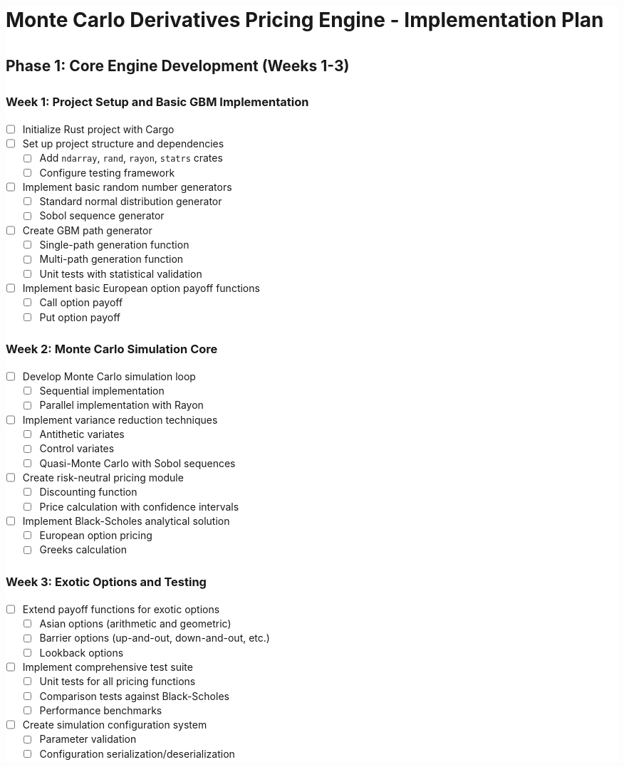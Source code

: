 # Monte Carlo Derivatives Pricing Engine - Implementation Plan

## Phase 1: Core Engine Development (Weeks 1-3)

### Week 1: Project Setup and Basic GBM Implementation
- [ ] Initialize Rust project with Cargo
- [ ] Set up project structure and dependencies
  - [ ] Add `ndarray`, `rand`, `rayon`, `statrs` crates
  - [ ] Configure testing framework
- [ ] Implement basic random number generators
  - [ ] Standard normal distribution generator
  - [ ] Sobol sequence generator
- [ ] Create GBM path generator
  - [ ] Single-path generation function
  - [ ] Multi-path generation function
  - [ ] Unit tests with statistical validation
- [ ] Implement basic European option payoff functions
  - [ ] Call option payoff
  - [ ] Put option payoff

### Week 2: Monte Carlo Simulation Core
- [ ] Develop Monte Carlo simulation loop
  - [ ] Sequential implementation
  - [ ] Parallel implementation with Rayon
- [ ] Implement variance reduction techniques
  - [ ] Antithetic variates
  - [ ] Control variates
  - [ ] Quasi-Monte Carlo with Sobol sequences
- [ ] Create risk-neutral pricing module
  - [ ] Discounting function
  - [ ] Price calculation with confidence intervals
- [ ] Implement Black-Scholes analytical solution
  - [ ] European option pricing
  - [ ] Greeks calculation

### Week 3: Exotic Options and Testing
- [ ] Extend payoff functions for exotic options
  - [ ] Asian options (arithmetic and geometric)
  - [ ] Barrier options (up-and-out, down-and-out, etc.)
  - [ ] Lookback options
- [ ] Implement comprehensive test suite
  - [ ] Unit tests for all pricing functions
  - [ ] Comparison tests against Black-Scholes
  - [ ] Performance benchmarks
- [ ] Create simulation configuration system
  - [ ] Parameter validation
  - [ ] Configuration serialization/deserialization
